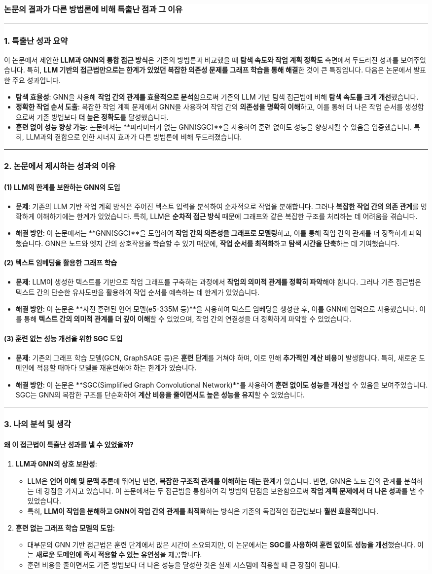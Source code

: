  

### **논문의 결과가 다른 방법론에 비해 특출난 점과 그 이유**

---

### **1. 특출난 성과 요약**
이 논문에서 제안한 **LLM과 GNN의 통합 접근 방식**은 기존의 방법론과 비교했을 때 **탐색 속도와 작업 계획 정확도** 측면에서 두드러진 성과를 보여주었습니다. 특히, **LLM 기반의 접근법만으로는 한계가 있었던 복잡한 의존성 문제를 그래프 학습을 통해 해결**한 것이 큰 특징입니다. 다음은 논문에서 발표한 주요 성과입니다.

- **탐색 효율성**: GNN을 사용해 **작업 간의 관계를 효율적으로 분석**함으로써 기존의 LLM 기반 탐색 접근법에 비해 **탐색 속도를 크게 개선**했습니다.
- **정확한 작업 순서 도출**: 복잡한 작업 계획 문제에서 GNN을 사용하여 작업 간의 **의존성을 명확히 이해**하고, 이를 통해 더 나은 작업 순서를 생성함으로써 기존 방법보다 **더 높은 정확도**를 달성했습니다.
- **훈련 없이 성능 향상 가능**: 논문에서는 **파라미터가 없는 GNN(SGC)**을 사용하여 훈련 없이도 성능을 향상시킬 수 있음을 입증했습니다. 특히, LLM과의 결합으로 인한 시너지 효과가 다른 방법론에 비해 두드러졌습니다.

---

### **2. 논문에서 제시하는 성과의 이유**

#### **(1) LLM의 한계를 보완하는 GNN의 도입**
- **문제**: 기존의 LLM 기반 작업 계획 방식은 주어진 텍스트 입력을 분석하여 순차적으로 작업을 분해합니다. 그러나 **복잡한 작업 간의 의존 관계**를 명확하게 이해하기에는 한계가 있었습니다. 특히, LLM은 **순차적 접근 방식** 때문에 그래프와 같은 복잡한 구조를 처리하는 데 어려움을 겪습니다.
  
- **해결 방안**: 이 논문에서는 **GNN(SGC)**을 도입하여 **작업 간의 의존성을 그래프로 모델링**하고, 이를 통해 작업 간의 관계를 더 정확하게 파악했습니다. GNN은 노드와 엣지 간의 상호작용을 학습할 수 있기 때문에, **작업 순서를 최적화**하고 **탐색 시간을 단축**하는 데 기여했습니다.

#### **(2) 텍스트 임베딩을 활용한 그래프 학습**
- **문제**: LLM이 생성한 텍스트를 기반으로 작업 그래프를 구축하는 과정에서 **작업의 의미적 관계를 정확히 파악**해야 합니다. 그러나 기존 접근법은 텍스트 간의 단순한 유사도만을 활용하여 작업 순서를 예측하는 데 한계가 있었습니다.
  
- **해결 방안**: 이 논문은 **사전 훈련된 언어 모델(e5-335M 등)**을 사용하여 텍스트 임베딩을 생성한 후, 이를 GNN에 입력으로 사용했습니다. 이를 통해 **텍스트 간의 의미적 관계를 더 깊이 이해**할 수 있었으며, 작업 간의 연결성을 더 정확하게 파악할 수 있었습니다.

#### **(3) 훈련 없는 성능 개선을 위한 SGC 도입**
- **문제**: 기존의 그래프 학습 모델(GCN, GraphSAGE 등)은 **훈련 단계**를 거쳐야 하며, 이로 인해 **추가적인 계산 비용**이 발생합니다. 특히, 새로운 도메인에 적용할 때마다 모델을 재훈련해야 하는 한계가 있습니다.
  
- **해결 방안**: 이 논문은 **SGC(Simplified Graph Convolutional Network)**를 사용하여 **훈련 없이도 성능을 개선**할 수 있음을 보여주었습니다. SGC는 GNN의 복잡한 구조를 단순화하여 **계산 비용을 줄이면서도 높은 성능을 유지**할 수 있었습니다.

---

### **3. 나의 분석 및 생각**

#### **왜 이 접근법이 특출난 성과를 낼 수 있었을까?**

1. **LLM과 GNN의 상호 보완성**:
   - LLM은 **언어 이해 및 문맥 추론**에 뛰어난 반면, **복잡한 구조적 관계를 이해하는 데는 한계**가 있습니다. 반면, GNN은 노드 간의 관계를 분석하는 데 강점을 가지고 있습니다. 이 논문에서는 두 접근법을 통합하여 각 방법의 단점을 보완함으로써 **작업 계획 문제에서 더 나은 성과**를 낼 수 있었습니다.
   - 특히, **LLM이 작업을 분해하고 GNN이 작업 간의 관계를 최적화**하는 방식은 기존의 독립적인 접근법보다 **훨씬 효율적**입니다.

2. **훈련 없는 그래프 학습 모델의 도입**:
   - 대부분의 GNN 기반 접근법은 훈련 단계에서 많은 시간이 소요되지만, 이 논문에서는 **SGC를 사용하여 훈련 없이도 성능을 개선**했습니다. 이는 **새로운 도메인에 즉시 적용할 수 있는 유연성**을 제공합니다.
   - 훈련 비용을 줄이면서도 기존 방법보다 더 나은 성능을 달성한 것은 실제 시스템에 적용할 때 큰 장점이 됩니다.
